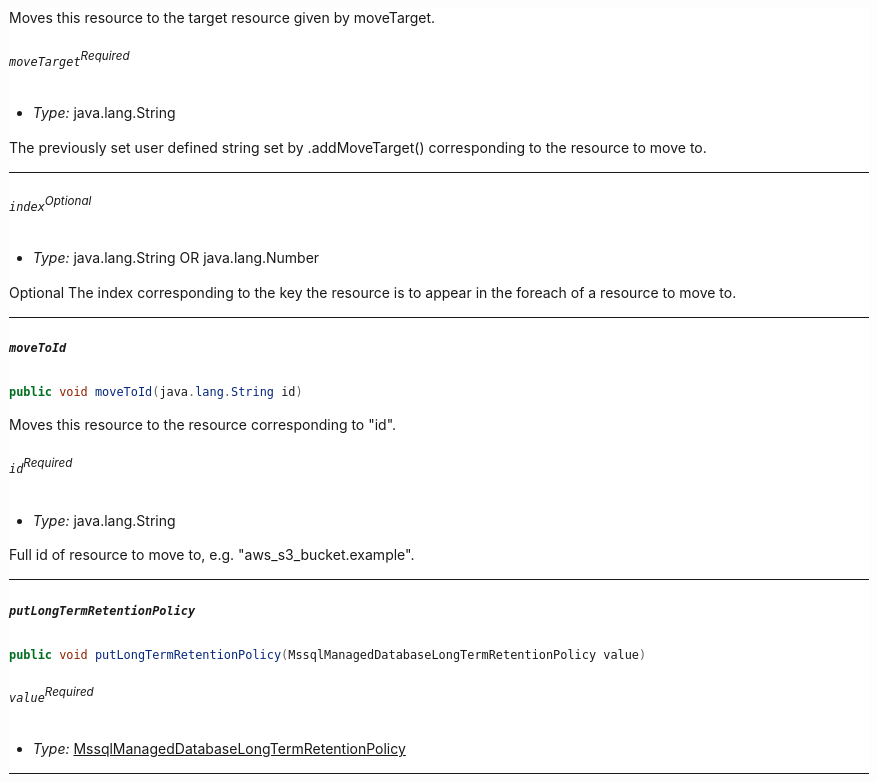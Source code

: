 Moves this resource to the target resource given by moveTarget.

###### `moveTarget`<sup>Required</sup> <a name="moveTarget" id="@cdktf/provider-azurerm.mssqlManagedDatabase.MssqlManagedDatabase.moveTo.parameter.moveTarget"></a>

- *Type:* java.lang.String

The previously set user defined string set by .addMoveTarget() corresponding to the resource to move to.

---

###### `index`<sup>Optional</sup> <a name="index" id="@cdktf/provider-azurerm.mssqlManagedDatabase.MssqlManagedDatabase.moveTo.parameter.index"></a>

- *Type:* java.lang.String OR java.lang.Number

Optional The index corresponding to the key the resource is to appear in the foreach of a resource to move to.

---

##### `moveToId` <a name="moveToId" id="@cdktf/provider-azurerm.mssqlManagedDatabase.MssqlManagedDatabase.moveToId"></a>

```java
public void moveToId(java.lang.String id)
```

Moves this resource to the resource corresponding to "id".

###### `id`<sup>Required</sup> <a name="id" id="@cdktf/provider-azurerm.mssqlManagedDatabase.MssqlManagedDatabase.moveToId.parameter.id"></a>

- *Type:* java.lang.String

Full id of resource to move to, e.g. "aws_s3_bucket.example".

---

##### `putLongTermRetentionPolicy` <a name="putLongTermRetentionPolicy" id="@cdktf/provider-azurerm.mssqlManagedDatabase.MssqlManagedDatabase.putLongTermRetentionPolicy"></a>

```java
public void putLongTermRetentionPolicy(MssqlManagedDatabaseLongTermRetentionPolicy value)
```

###### `value`<sup>Required</sup> <a name="value" id="@cdktf/provider-azurerm.mssqlManagedDatabase.MssqlManagedDatabase.putLongTermRetentionPolicy.parameter.value"></a>

- *Type:* <a href="#@cdktf/provider-azurerm.mssqlManagedDatabase.MssqlManagedDatabaseLongTermRetentionPolicy">MssqlManagedDatabaseLongTermRetentionPolicy</a>

---